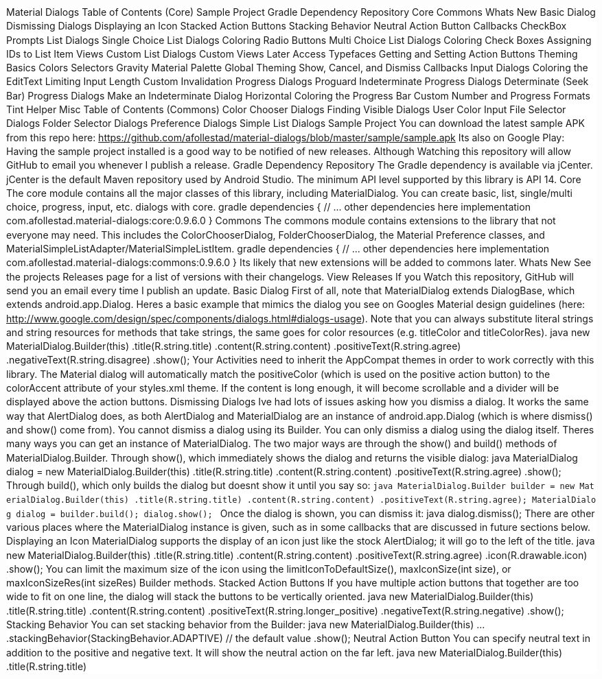 Material Dialogs Table of Contents (Core) Sample Project Gradle Dependency Repository Core Commons Whats New Basic Dialog Dismissing Dialogs Displaying an Icon Stacked Action Buttons Stacking Behavior Neutral Action Button Callbacks CheckBox Prompts List Dialogs Single Choice List Dialogs Coloring Radio Buttons Multi Choice List Dialogs Coloring Check Boxes Assigning IDs to List Item Views Custom List Dialogs Custom Views Later Access Typefaces Getting and Setting Action Buttons Theming Basics Colors Selectors Gravity Material Palette Global Theming Show, Cancel, and Dismiss Callbacks Input Dialogs Coloring the EditText Limiting Input Length Custom Invalidation Progress Dialogs Proguard Indeterminate Progress Dialogs Determinate (Seek Bar) Progress Dialogs Make an Indeterminate Dialog Horizontal Coloring the Progress Bar Custom Number and Progress Formats Tint Helper Misc Table of Contents (Commons) Color Chooser Dialogs Finding Visible Dialogs User Color Input File Selector Dialogs Folder Selector Dialogs Preference Dialogs Simple List Dialogs Sample Project You can download the latest sample APK from this repo here: https://github.com/afollestad/material-dialogs/blob/master/sample/sample.apk Its also on Google Play: Having the sample project installed is a good way to be notified of new releases. Although Watching this repository will allow GitHub to email you whenever I publish a release. Gradle Dependency Repository The Gradle dependency is available via jCenter. jCenter is the default Maven repository used by Android Studio. The minimum API level supported by this library is API 14. Core The core module contains all the major classes of this library, including MaterialDialog. You can create basic, list, single/multi choice, progress, input, etc. dialogs with core. gradle dependencies { // ... other dependencies here implementation com.afollestad.material-dialogs:core:0.9.6.0 } Commons The commons module contains extensions to the library that not everyone may need. This includes the ColorChooserDialog, FolderChooserDialog, the Material Preference classes, and MaterialSimpleListAdapter/MaterialSimpleListItem. gradle dependencies { // ... other dependencies here implementation com.afollestad.material-dialogs:commons:0.9.6.0 } Its likely that new extensions will be added to commons later. Whats New See the projects Releases page for a list of versions with their changelogs. View Releases If you Watch this repository, GitHub will send you an email every time I publish an update. Basic Dialog First of all, note that MaterialDialog extends DialogBase, which extends android.app.Dialog. Heres a basic example that mimics the dialog you see on Googles Material design guidelines (here: http://www.google.com/design/spec/components/dialogs.html#dialogs-usage). Note that you can always substitute literal strings and string resources for methods that take strings, the same goes for color resources (e.g. titleColor and titleColorRes). java new MaterialDialog.Builder(this) .title(R.string.title) .content(R.string.content) .positiveText(R.string.agree) .negativeText(R.string.disagree) .show(); Your Activities need to inherit the AppCompat themes in order to work correctly with this library. The Material dialog will automatically match the positiveColor (which is used on the positive action button) to the colorAccent attribute of your styles.xml theme. If the content is long enough, it will become scrollable and a divider will be displayed above the action buttons. Dismissing Dialogs Ive had lots of issues asking how you dismiss a dialog. It works the same way that AlertDialog does, as both AlertDialog and MaterialDialog are an instance of android.app.Dialog (which is where dismiss() and show() come from). You cannot dismiss a dialog using its Builder. You can only dismiss a dialog using the dialog itself. Theres many ways you can get an instance of MaterialDialog. The two major ways are through the show() and build() methods of MaterialDialog.Builder. Through show(), which immediately shows the dialog and returns the visible dialog: java MaterialDialog dialog = new MaterialDialog.Builder(this) .title(R.string.title) .content(R.string.content) .positiveText(R.string.agree) .show(); Through build(), which only builds the dialog but doesnt show it until you say so: ```java MaterialDialog.Builder builder = new MaterialDialog.Builder(this) .title(R.string.title) .content(R.string.content) .positiveText(R.string.agree); MaterialDialog dialog = builder.build(); dialog.show(); ``` Once the dialog is shown, you can dismiss it: java dialog.dismiss(); There are other various places where the MaterialDialog instance is given, such as in some callbacks that are discussed in future sections below. Displaying an Icon MaterialDialog supports the display of an icon just like the stock AlertDialog; it will go to the left of the title. java new MaterialDialog.Builder(this) .title(R.string.title) .content(R.string.content) .positiveText(R.string.agree) .icon(R.drawable.icon) .show(); You can limit the maximum size of the icon using the limitIconToDefaultSize(), maxIconSize(int size), or maxIconSizeRes(int sizeRes) Builder methods. Stacked Action Buttons If you have multiple action buttons that together are too wide to fit on one line, the dialog will stack the buttons to be vertically oriented. java new MaterialDialog.Builder(this) .title(R.string.title) .content(R.string.content) .positiveText(R.string.longer_positive) .negativeText(R.string.negative) .show(); Stacking Behavior You can set stacking behavior from the Builder: java new MaterialDialog.Builder(this) ... .stackingBehavior(StackingBehavior.ADAPTIVE) // the default value .show(); Neutral Action Button You can specify neutral text in addition to the positive and negative text. It will show the neutral action on the far left. java new MaterialDialog.Builder(this) .title(R.string.title)